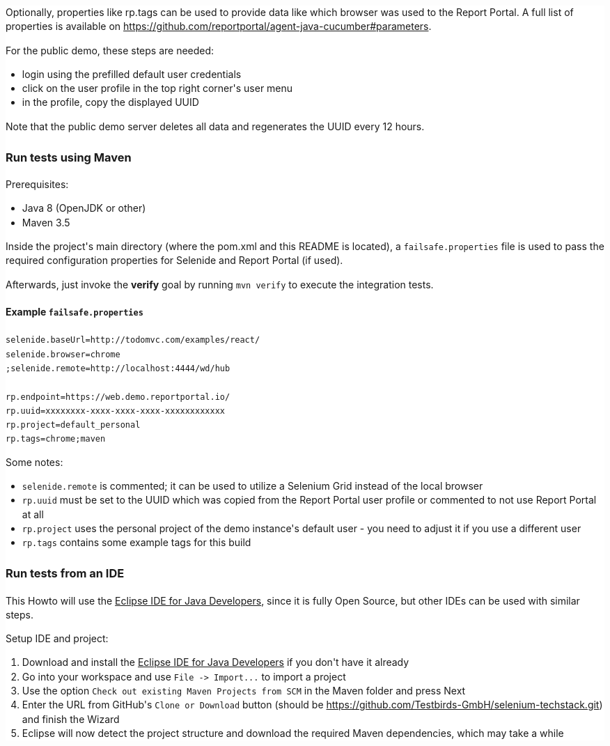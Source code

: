 Optionally, properties like rp.tags can be used to provide data like which browser was used to the Report Portal.
A full list of properties is available on <https://github.com/reportportal/agent-java-cucumber#parameters>.

For the public demo, these steps are needed:
* login using the prefilled default user credentials
* click on the user profile in the top right corner's user menu
* in the profile, copy the displayed UUID

Note that the public demo server deletes all data and regenerates the UUID every 12 hours.

### Run tests using Maven

Prerequisites:
* Java 8 (OpenJDK or other)
* Maven 3.5

Inside the project's main directory (where the pom.xml and this README is located), a `failsafe.properties` file is used to pass the required configuration properties for Selenide and Report Portal (if used).

Afterwards, just invoke the **verify** goal by running `mvn verify` to execute the integration tests.

#### Example `failsafe.properties`

```
selenide.baseUrl=http://todomvc.com/examples/react/
selenide.browser=chrome
;selenide.remote=http://localhost:4444/wd/hub

rp.endpoint=https://web.demo.reportportal.io/
rp.uuid=xxxxxxxx-xxxx-xxxx-xxxx-xxxxxxxxxxxx
rp.project=default_personal
rp.tags=chrome;maven
```

Some notes:
* `selenide.remote` is commented; it can be used to utilize a Selenium Grid instead of the local browser
* `rp.uuid` must be set to the UUID which was copied from the Report Portal user profile or commented to not use Report Portal at all
* `rp.project` uses the personal project of the demo instance's default user - you need to adjust it if you use a different user
* `rp.tags` contains some example tags for this build

### Run tests from an IDE

This Howto will use the [Eclipse IDE for Java Developers](https://www.eclipse.org/downloads/packages/), since it is fully Open Source, but other IDEs can be used with similar steps.

Setup IDE and project:
1. Download and install the [Eclipse IDE for Java Developers](https://www.eclipse.org/downloads/packages/) if you don't have it already
2. Go into your workspace and use `File -> Import...` to import a project
3. Use the option `Check out existing Maven Projects from SCM` in the Maven folder and press Next
4. Enter the URL from GitHub's `Clone or Download` button (should be <https://github.com/Testbirds-GmbH/selenium-techstack.git>) and finish the Wizard
5. Eclipse will now detect the project structure and download the required Maven dependencies, which may take a while
